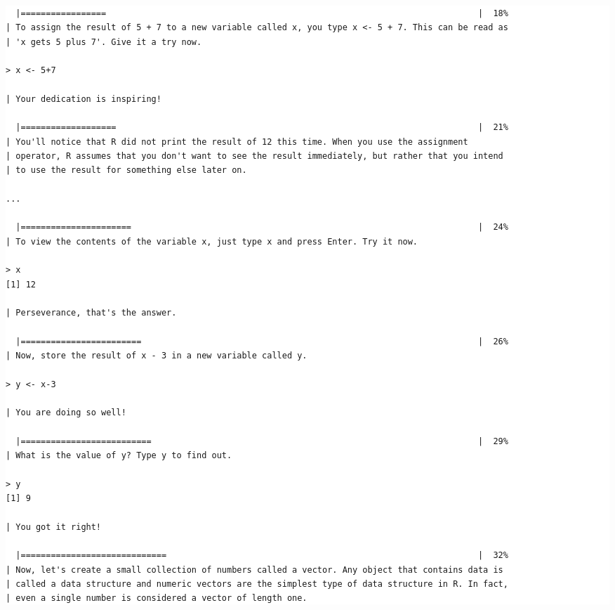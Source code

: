       |=================                                                                          |  18%
    | To assign the result of 5 + 7 to a new variable called x, you type x <- 5 + 7. This can be read as
    | 'x gets 5 plus 7'. Give it a try now.

    > x <- 5+7

    | Your dedication is inspiring!

      |===================                                                                        |  21%
    | You'll notice that R did not print the result of 12 this time. When you use the assignment
    | operator, R assumes that you don't want to see the result immediately, but rather that you intend
    | to use the result for something else later on.

    ...

      |======================                                                                     |  24%
    | To view the contents of the variable x, just type x and press Enter. Try it now.

    > x 
    [1] 12

    | Perseverance, that's the answer.

      |========================                                                                   |  26%
    | Now, store the result of x - 3 in a new variable called y.

    > y <- x-3

    | You are doing so well!

      |==========================                                                                 |  29%
    | What is the value of y? Type y to find out.

    > y 
    [1] 9

    | You got it right!

      |=============================                                                              |  32%
    | Now, let's create a small collection of numbers called a vector. Any object that contains data is
    | called a data structure and numeric vectors are the simplest type of data structure in R. In fact,
    | even a single number is considered a vector of length one.
